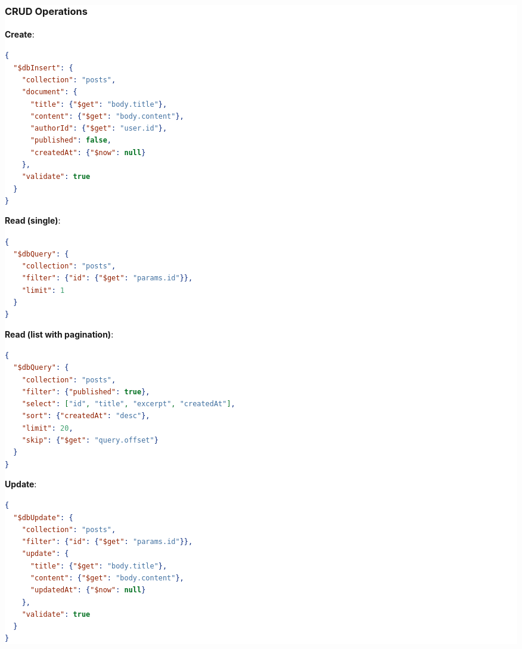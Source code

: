 ### CRUD Operations

**Create**:
```json
{
  "$dbInsert": {
    "collection": "posts",
    "document": {
      "title": {"$get": "body.title"},
      "content": {"$get": "body.content"},
      "authorId": {"$get": "user.id"},
      "published": false,
      "createdAt": {"$now": null}
    },
    "validate": true
  }
}
```

**Read (single)**:
```json
{
  "$dbQuery": {
    "collection": "posts",
    "filter": {"id": {"$get": "params.id"}},
    "limit": 1
  }
}
```

**Read (list with pagination)**:
```json
{
  "$dbQuery": {
    "collection": "posts",
    "filter": {"published": true},
    "select": ["id", "title", "excerpt", "createdAt"],
    "sort": {"createdAt": "desc"},
    "limit": 20,
    "skip": {"$get": "query.offset"}
  }
}
```

**Update**:
```json
{
  "$dbUpdate": {
    "collection": "posts",
    "filter": {"id": {"$get": "params.id"}},
    "update": {
      "title": {"$get": "body.title"},
      "content": {"$get": "body.content"},
      "updatedAt": {"$now": null}
    },
    "validate": true
  }
}
```
